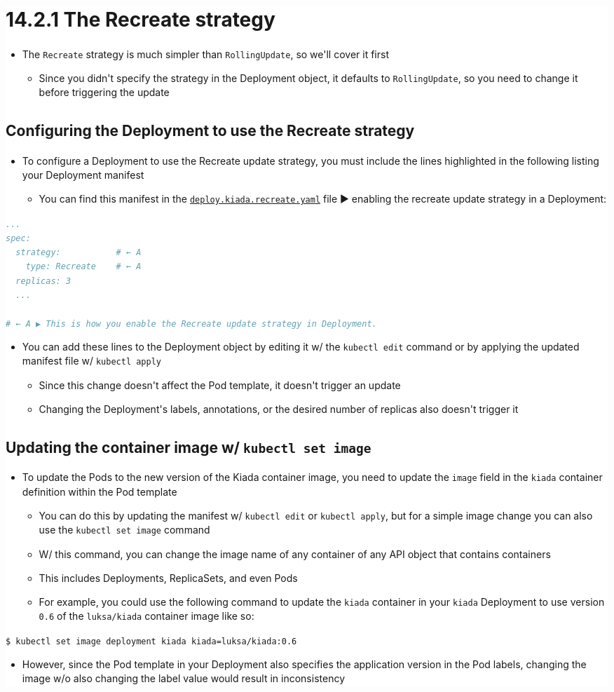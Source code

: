 # 14.2.1 The Recreate strategy

* The `Recreate` strategy is much simpler than `RollingUpdate`, so we'll cover it first

  * Since you didn't specify the strategy in the Deployment object, it defaults to `RollingUpdate`, so you need to change it before triggering the update

## Configuring the Deployment to use the Recreate strategy

* To configure a Deployment to use the Recreate update strategy, you must include the lines highlighted in the following listing your Deployment manifest

  * You can find this manifest in the [`deploy.kiada.recreate.yaml`](deploy.kiada.recreate.yaml) file ▶︎ enabling the recreate update strategy in a Deployment:

```yaml
...
spec:
  strategy:           # ← A
    type: Recreate    # ← A
  replicas: 3
  ...

# ← A ▶︎ This is how you enable the Recreate update strategy in Deployment.
```

* You can add these lines to the Deployment object by editing it w/ the `kubectl edit` command or by applying the updated manifest file w/ `kubectl apply`

  * Since this change doesn't affect the Pod template, it doesn't trigger an update

  * Changing the Deployment's labels, annotations, or the desired number of replicas also doesn't trigger it

## Updating the container image w/ `kubectl set image`

* To update the Pods to the new version of the Kiada container image, you need to update the `image` field in the `kiada` container definition within the Pod template

  * You can do this by updating the manifest w/ `kubectl edit` or `kubectl apply`, but for a simple image change you can also use the `kubectl set image` command

  * W/ this command, you can change the image name of any container of any API object that contains containers

  * This includes Deployments, ReplicaSets, and even Pods

  * For example, you could use the following command to update the `kiada` container in your `kiada` Deployment to use version `0.6` of the `luksa/kiada` container image like so:

```zsh
$ kubectl set image deployment kiada kiada=luksa/kiada:0.6
```

* However, since the Pod template in your Deployment also specifies the application version in the Pod labels, changing the image w/o also changing the label value would result in inconsistency
